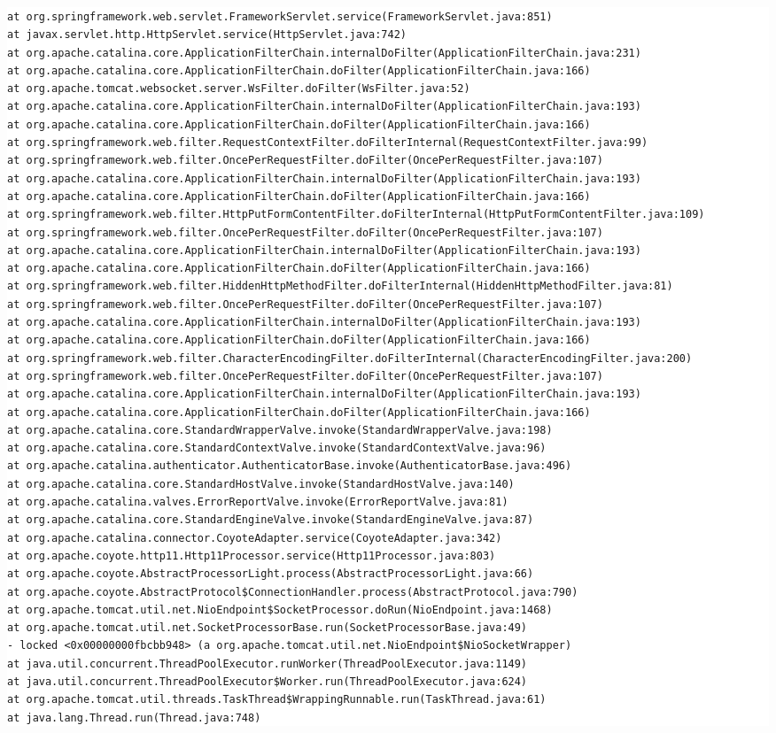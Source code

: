 	at org.springframework.web.servlet.FrameworkServlet.service(FrameworkServlet.java:851)
	at javax.servlet.http.HttpServlet.service(HttpServlet.java:742)
	at org.apache.catalina.core.ApplicationFilterChain.internalDoFilter(ApplicationFilterChain.java:231)
	at org.apache.catalina.core.ApplicationFilterChain.doFilter(ApplicationFilterChain.java:166)
	at org.apache.tomcat.websocket.server.WsFilter.doFilter(WsFilter.java:52)
	at org.apache.catalina.core.ApplicationFilterChain.internalDoFilter(ApplicationFilterChain.java:193)
	at org.apache.catalina.core.ApplicationFilterChain.doFilter(ApplicationFilterChain.java:166)
	at org.springframework.web.filter.RequestContextFilter.doFilterInternal(RequestContextFilter.java:99)
	at org.springframework.web.filter.OncePerRequestFilter.doFilter(OncePerRequestFilter.java:107)
	at org.apache.catalina.core.ApplicationFilterChain.internalDoFilter(ApplicationFilterChain.java:193)
	at org.apache.catalina.core.ApplicationFilterChain.doFilter(ApplicationFilterChain.java:166)
	at org.springframework.web.filter.HttpPutFormContentFilter.doFilterInternal(HttpPutFormContentFilter.java:109)
	at org.springframework.web.filter.OncePerRequestFilter.doFilter(OncePerRequestFilter.java:107)
	at org.apache.catalina.core.ApplicationFilterChain.internalDoFilter(ApplicationFilterChain.java:193)
	at org.apache.catalina.core.ApplicationFilterChain.doFilter(ApplicationFilterChain.java:166)
	at org.springframework.web.filter.HiddenHttpMethodFilter.doFilterInternal(HiddenHttpMethodFilter.java:81)
	at org.springframework.web.filter.OncePerRequestFilter.doFilter(OncePerRequestFilter.java:107)
	at org.apache.catalina.core.ApplicationFilterChain.internalDoFilter(ApplicationFilterChain.java:193)
	at org.apache.catalina.core.ApplicationFilterChain.doFilter(ApplicationFilterChain.java:166)
	at org.springframework.web.filter.CharacterEncodingFilter.doFilterInternal(CharacterEncodingFilter.java:200)
	at org.springframework.web.filter.OncePerRequestFilter.doFilter(OncePerRequestFilter.java:107)
	at org.apache.catalina.core.ApplicationFilterChain.internalDoFilter(ApplicationFilterChain.java:193)
	at org.apache.catalina.core.ApplicationFilterChain.doFilter(ApplicationFilterChain.java:166)
	at org.apache.catalina.core.StandardWrapperValve.invoke(StandardWrapperValve.java:198)
	at org.apache.catalina.core.StandardContextValve.invoke(StandardContextValve.java:96)
	at org.apache.catalina.authenticator.AuthenticatorBase.invoke(AuthenticatorBase.java:496)
	at org.apache.catalina.core.StandardHostValve.invoke(StandardHostValve.java:140)
	at org.apache.catalina.valves.ErrorReportValve.invoke(ErrorReportValve.java:81)
	at org.apache.catalina.core.StandardEngineValve.invoke(StandardEngineValve.java:87)
	at org.apache.catalina.connector.CoyoteAdapter.service(CoyoteAdapter.java:342)
	at org.apache.coyote.http11.Http11Processor.service(Http11Processor.java:803)
	at org.apache.coyote.AbstractProcessorLight.process(AbstractProcessorLight.java:66)
	at org.apache.coyote.AbstractProtocol$ConnectionHandler.process(AbstractProtocol.java:790)
	at org.apache.tomcat.util.net.NioEndpoint$SocketProcessor.doRun(NioEndpoint.java:1468)
	at org.apache.tomcat.util.net.SocketProcessorBase.run(SocketProcessorBase.java:49)
	- locked <0x00000000fbcbb948> (a org.apache.tomcat.util.net.NioEndpoint$NioSocketWrapper)
	at java.util.concurrent.ThreadPoolExecutor.runWorker(ThreadPoolExecutor.java:1149)
	at java.util.concurrent.ThreadPoolExecutor$Worker.run(ThreadPoolExecutor.java:624)
	at org.apache.tomcat.util.threads.TaskThread$WrappingRunnable.run(TaskThread.java:61)
	at java.lang.Thread.run(Thread.java:748)

